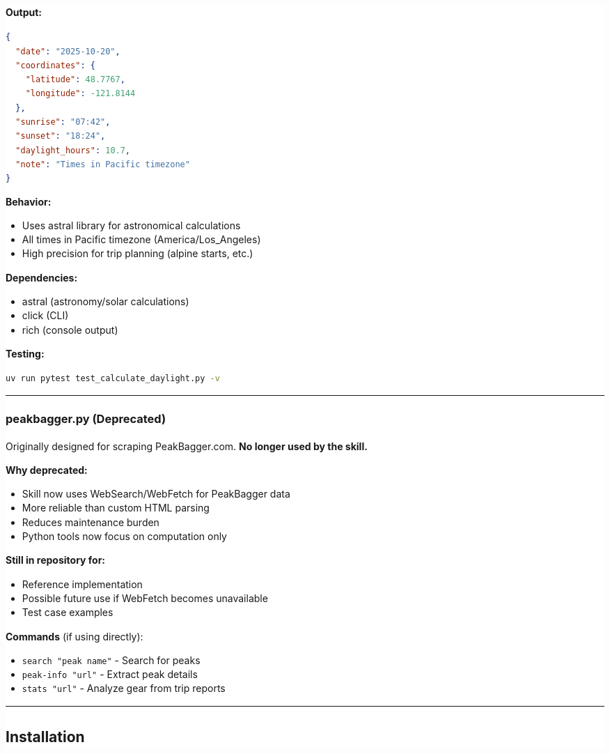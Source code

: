 **Output:**
```json
{
  "date": "2025-10-20",
  "coordinates": {
    "latitude": 48.7767,
    "longitude": -121.8144
  },
  "sunrise": "07:42",
  "sunset": "18:24",
  "daylight_hours": 10.7,
  "note": "Times in Pacific timezone"
}
```

**Behavior:**
- Uses astral library for astronomical calculations
- All times in Pacific timezone (America/Los_Angeles)
- High precision for trip planning (alpine starts, etc.)

**Dependencies:**
- astral (astronomy/solar calculations)
- click (CLI)
- rich (console output)

**Testing:**
```bash
uv run pytest test_calculate_daylight.py -v
```

---

### peakbagger.py (Deprecated)

Originally designed for scraping PeakBagger.com. **No longer used by the skill.**

**Why deprecated:**
- Skill now uses WebSearch/WebFetch for PeakBagger data
- More reliable than custom HTML parsing
- Reduces maintenance burden
- Python tools now focus on computation only

**Still in repository for:**
- Reference implementation
- Possible future use if WebFetch becomes unavailable
- Test case examples

**Commands** (if using directly):
- `search "peak name"` - Search for peaks
- `peak-info "url"` - Extract peak details
- `stats "url"` - Analyze gear from trip reports

---

## Installation
